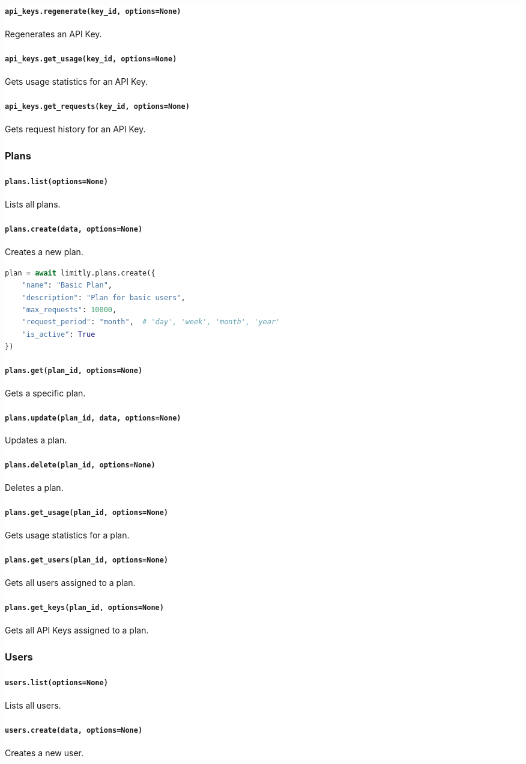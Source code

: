 #### `api_keys.regenerate(key_id, options=None)`
Regenerates an API Key.

#### `api_keys.get_usage(key_id, options=None)`
Gets usage statistics for an API Key.

#### `api_keys.get_requests(key_id, options=None)`
Gets request history for an API Key.

### Plans

#### `plans.list(options=None)`
Lists all plans.

#### `plans.create(data, options=None)`
Creates a new plan.

```python
plan = await limitly.plans.create({
    "name": "Basic Plan",
    "description": "Plan for basic users",
    "max_requests": 10000,
    "request_period": "month",  # 'day', 'week', 'month', 'year'
    "is_active": True
})
```

#### `plans.get(plan_id, options=None)`
Gets a specific plan.

#### `plans.update(plan_id, data, options=None)`
Updates a plan.

#### `plans.delete(plan_id, options=None)`
Deletes a plan.

#### `plans.get_usage(plan_id, options=None)`
Gets usage statistics for a plan.

#### `plans.get_users(plan_id, options=None)`
Gets all users assigned to a plan.

#### `plans.get_keys(plan_id, options=None)`
Gets all API Keys assigned to a plan.

### Users

#### `users.list(options=None)`
Lists all users.

#### `users.create(data, options=None)`
Creates a new user.
